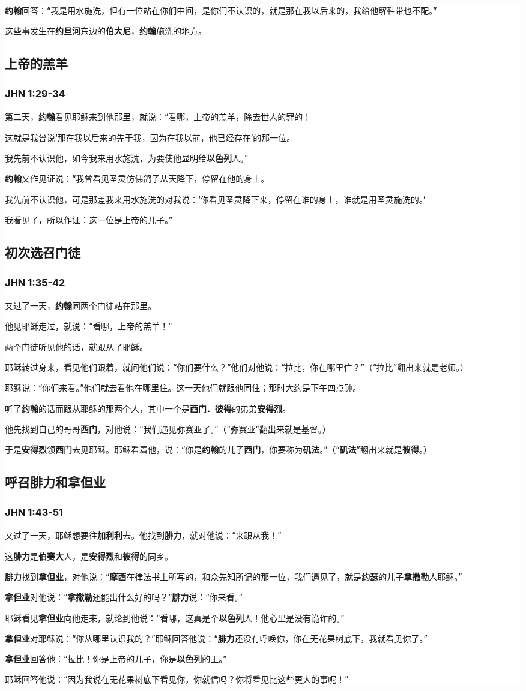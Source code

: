 **约翰**回答：“我是用水施洗，但有一位站在你们中间，是你们不认识的，就是那在我以后来的，我给他解鞋带也不配。”

这些事发生在**约旦河**东边的**伯大尼**，**约翰**施洗的地方。

## <a id='2143' name='2143'></a>上帝的羔羊

### JHN 1:29-34

第二天，**约翰**看见耶稣来到他那里，就说：“看哪，上帝的羔羊，除去世人的罪的！

这就是我曾说‘那在我以后来的先于我，因为在我以前，他已经存在’的那一位。

我先前不认识他，如今我来用水施洗，为要使他显明给**以色列**人。”

**约翰**又作见证说：“我曾看见圣灵仿佛鸽子从天降下，停留在他的身上。

我先前不认识他，可是那差我来用水施洗的对我说：‘你看见圣灵降下来，停留在谁的身上，谁就是用圣灵施洗的。’

我看见了，所以作证：这一位是上帝的儿子。”

## <a id='2144' name='2144'></a>初次选召门徒

### JHN 1:35-42

又过了一天，**约翰**同两个门徒站在那里。

他见耶稣走过，就说：“看哪，上帝的羔羊！”

两个门徒听见他的话，就跟从了耶稣。

耶稣转过身来，看见他们跟着，就问他们说：“你们要什么？”他们对他说：“拉比，你在哪里住？”（“拉比”翻出来就是老师。）

耶稣说：“你们来看。”他们就去看他在哪里住。这一天他们就跟他同住；那时大约是下午四点钟。

听了**约翰**的话而跟从耶稣的那两个人，其中一个是**西门．彼得**的弟弟**安得烈**。

他先找到自己的哥哥**西门**，对他说：“我们遇见弥赛亚了。”（“弥赛亚”翻出来就是基督。）

于是**安得烈**领**西门**去见耶稣。耶稣看着他，说：“你是**约翰**的儿子**西门**，你要称为**矶法**。”（“**矶法**”翻出来就是**彼得**。）

## <a id='2145' name='2145'></a>呼召腓力和拿但业

### JHN 1:43-51

又过了一天，耶稣想要往**加利利**去。他找到**腓力**，就对他说：“来跟从我！”

这**腓力**是**伯赛大**人，是**安得烈**和**彼得**的同乡。

**腓力**找到**拿但业**，对他说：“**摩西**在律法书上所写的，和众先知所记的那一位，我们遇见了，就是**约瑟**的儿子**拿撒勒**人耶稣。”

**拿但业**对他说：“**拿撒勒**还能出什么好的吗？”**腓力**说：“你来看。”

耶稣看见**拿但业**向他走来，就论到他说：“看哪，这真是个**以色列**人！他心里是没有诡诈的。”

**拿但业**对耶稣说：“你从哪里认识我的？”耶稣回答他说：“**腓力**还没有呼唤你，你在无花果树底下，我就看见你了。”

**拿但业**回答他：“拉比！你是上帝的儿子，你是**以色列**的王。”

耶稣回答他说：“因为我说在无花果树底下看见你，你就信吗？你将看见比这些更大的事呢！”
